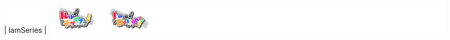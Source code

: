 | IamSeries    | <img src="../src/IamSeries/IamDesigner%21.png" width="100" /> <img src="../src/IamSeries/IamDesigner%21English.png" width="100" />